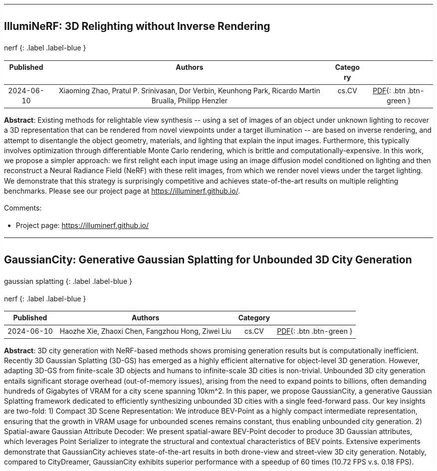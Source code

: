 

---

## IllumiNeRF: 3D Relighting without Inverse Rendering

nerf
{: .label .label-blue }

| Published | Authors | Category | |
|:---:|:---:|:---:|:---:|
| 2024-06-10 | Xiaoming Zhao, Pratul P. Srinivasan, Dor Verbin, Keunhong Park, Ricardo Martin Brualla, Philipp Henzler | cs.CV | [PDF](http://arxiv.org/pdf/2406.06527v1){: .btn .btn-green } |

**Abstract**: Existing methods for relightable view synthesis -- using a set of images of
an object under unknown lighting to recover a 3D representation that can be
rendered from novel viewpoints under a target illumination -- are based on
inverse rendering, and attempt to disentangle the object geometry, materials,
and lighting that explain the input images. Furthermore, this typically
involves optimization through differentiable Monte Carlo rendering, which is
brittle and computationally-expensive. In this work, we propose a simpler
approach: we first relight each input image using an image diffusion model
conditioned on lighting and then reconstruct a Neural Radiance Field (NeRF)
with these relit images, from which we render novel views under the target
lighting. We demonstrate that this strategy is surprisingly competitive and
achieves state-of-the-art results on multiple relighting benchmarks. Please see
our project page at https://illuminerf.github.io/.

Comments:
- Project page: https://illuminerf.github.io/

---

## GaussianCity: Generative Gaussian Splatting for Unbounded 3D City  Generation

gaussian splatting
{: .label .label-blue }

nerf
{: .label .label-blue }

| Published | Authors | Category | |
|:---:|:---:|:---:|:---:|
| 2024-06-10 | Haozhe Xie, Zhaoxi Chen, Fangzhou Hong, Ziwei Liu | cs.CV | [PDF](http://arxiv.org/pdf/2406.06526v1){: .btn .btn-green } |

**Abstract**: 3D city generation with NeRF-based methods shows promising generation results
but is computationally inefficient. Recently 3D Gaussian Splatting (3D-GS) has
emerged as a highly efficient alternative for object-level 3D generation.
However, adapting 3D-GS from finite-scale 3D objects and humans to
infinite-scale 3D cities is non-trivial. Unbounded 3D city generation entails
significant storage overhead (out-of-memory issues), arising from the need to
expand points to billions, often demanding hundreds of Gigabytes of VRAM for a
city scene spanning 10km^2. In this paper, we propose GaussianCity, a
generative Gaussian Splatting framework dedicated to efficiently synthesizing
unbounded 3D cities with a single feed-forward pass. Our key insights are
two-fold: 1) Compact 3D Scene Representation: We introduce BEV-Point as a
highly compact intermediate representation, ensuring that the growth in VRAM
usage for unbounded scenes remains constant, thus enabling unbounded city
generation. 2) Spatial-aware Gaussian Attribute Decoder: We present
spatial-aware BEV-Point decoder to produce 3D Gaussian attributes, which
leverages Point Serializer to integrate the structural and contextual
characteristics of BEV points. Extensive experiments demonstrate that
GaussianCity achieves state-of-the-art results in both drone-view and
street-view 3D city generation. Notably, compared to CityDreamer, GaussianCity
exhibits superior performance with a speedup of 60 times (10.72 FPS v.s. 0.18
FPS).